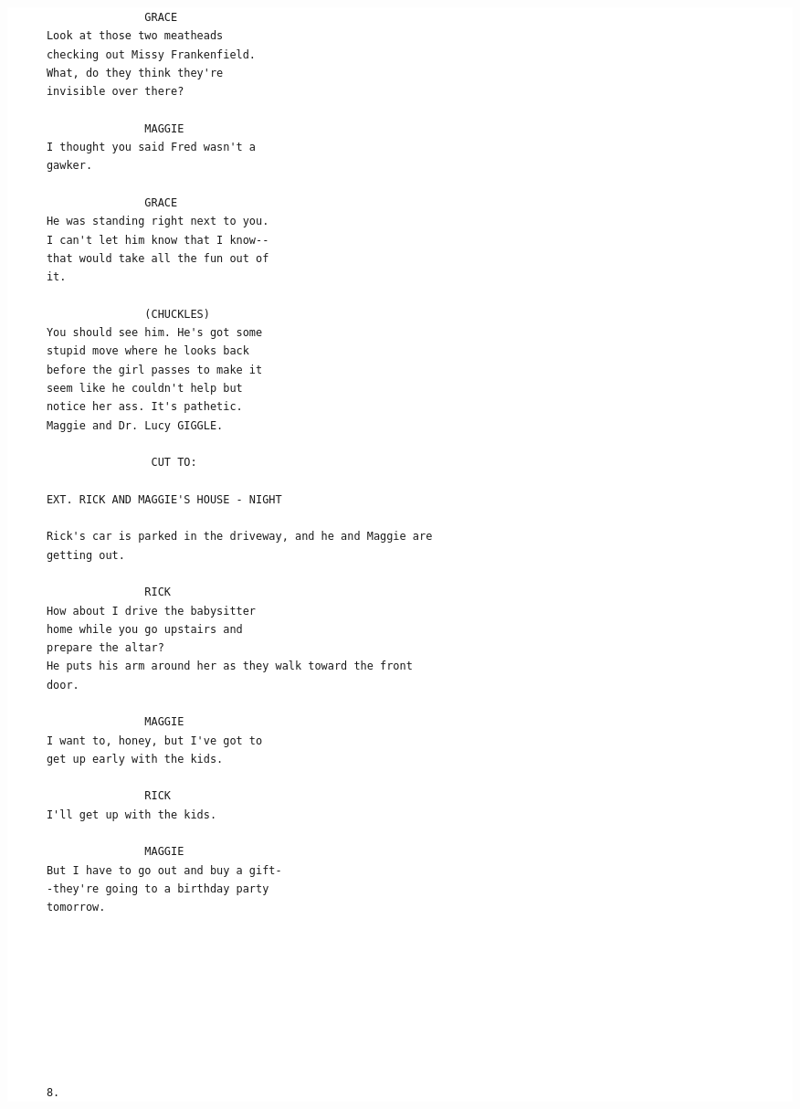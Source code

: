                          GRACE
          Look at those two meatheads
          checking out Missy Frankenfield.
          What, do they think they're
          invisible over there?

                         MAGGIE
          I thought you said Fred wasn't a
          gawker.

                         GRACE
          He was standing right next to you.
          I can't let him know that I know--
          that would take all the fun out of
          it.

                         (CHUCKLES)
          You should see him. He's got some
          stupid move where he looks back
          before the girl passes to make it
          seem like he couldn't help but
          notice her ass. It's pathetic.
          Maggie and Dr. Lucy GIGGLE.

                          CUT TO:

          EXT. RICK AND MAGGIE'S HOUSE - NIGHT

          Rick's car is parked in the driveway, and he and Maggie are
          getting out.

                         RICK
          How about I drive the babysitter
          home while you go upstairs and
          prepare the altar?
          He puts his arm around her as they walk toward the front
          door.

                         MAGGIE
          I want to, honey, but I've got to
          get up early with the kids.

                         RICK
          I'll get up with the kids.

                         MAGGIE
          But I have to go out and buy a gift-
          -they're going to a birthday party
          tomorrow.

                         

                         

                         

                         

          8.
